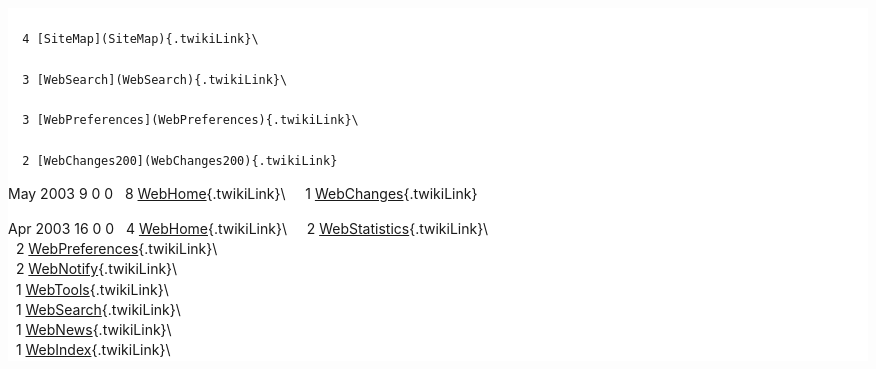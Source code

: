                                                                                                                                                                                                                                                                                                                                                    4 [SiteMap](SiteMap){.twikiLink}\                                                      
                                                                                                                                                                                                                                                                                                                                                   3 [WebSearch](WebSearch){.twikiLink}\                                                  
                                                                                                                                                                                                                                                                                                                                                   3 [WebPreferences](WebPreferences){.twikiLink}\                                        
                                                                                                                                                                                                                                                                                                                                                   2 [WebChanges200](WebChanges200){.twikiLink}                                           

  May 2003                                                                            9                                                                                  0                                                                                  0                                                                                      8 [WebHome](WebHome){.twikiLink}\                                                       
                                                                                                                                                                                                                                                                                                                                                   1 [WebChanges](WebChanges){.twikiLink}                                                 

  Apr 2003                                                                            16                                                                                 0                                                                                  0                                                                                      4 [WebHome](WebHome){.twikiLink}\                                                       
                                                                                                                                                                                                                                                                                                                                                   2 [WebStatistics](WebStatistics){.twikiLink}\                                          
                                                                                                                                                                                                                                                                                                                                                   2 [WebPreferences](WebPreferences){.twikiLink}\                                        
                                                                                                                                                                                                                                                                                                                                                   2 [WebNotify](WebNotify){.twikiLink}\                                                  
                                                                                                                                                                                                                                                                                                                                                   1 [WebTools](WebTools){.twikiLink}\                                                    
                                                                                                                                                                                                                                                                                                                                                   1 [WebSearch](WebSearch){.twikiLink}\                                                  
                                                                                                                                                                                                                                                                                                                                                   1 [WebNews](WebNews){.twikiLink}\                                                      
                                                                                                                                                                                                                                                                                                                                                   1 [WebIndex](WebIndex){.twikiLink}\                                                    